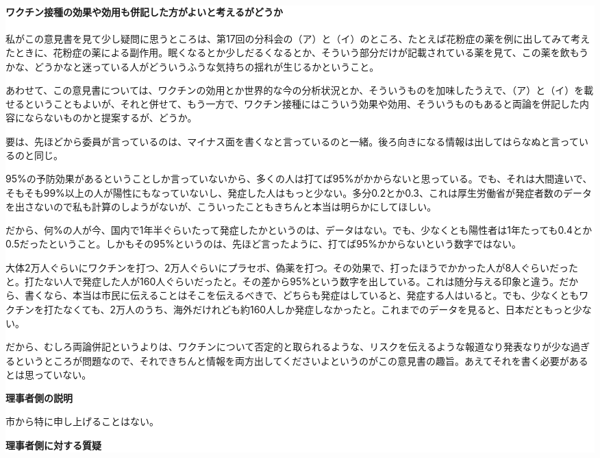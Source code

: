 </div>

#### ワクチン接種の効果や効用も併記した方がよいと考えるがどうか

<div class="bln bleft" data-speaker="他会派の議員">

私がこの意見書を見て少し疑問に思うところは、第17回の分科会の（ア）と（イ）のところ、たとえば花粉症の薬を例に出してみて考えたときに、花粉症の薬による副作用。眠くなるとか少しだるくなるとか、そういう部分だけが記載されている薬を見て、この薬を飲もうかな、どうかなと迷っている人がどういうふうな気持ちの揺れが生じるかということ。

</div>

<div class="bln bleft" data-speaker="他会派の議員">

あわせて、この意見書については、ワクチンの効用とか世界的な今の分析状況とか、そういうものを加味したうえで、（ア）と（イ）を載せるということもよいが、それと併せて、もう一方で、ワクチン接種にはこういう効果や効用、そういうものもあると両論を併記した内容にならないものかと提案するが、どうか。

</div>

<div class="bln bright" data-speaker="👍伊藤央議員（一人会派の会）">

要は、先ほどから委員が言っているのは、マイナス面を書くなと言っているのと一緒。後ろ向きになる情報は出してはらなぬと言っているのと同じ。

</div>

<div class="bln bright" data-speaker="👍伊藤央議員（一人会派の会）">

95%の予防効果があるということしか言っていないから、多くの人は打てば95%がかからないと思っている。でも、それは大間違いで、そもそも99%以上の人が陽性にもなっていないし、発症した人はもっと少ない。多分0.2とか0.3、これは厚生労働省が発症者数のデータを出さないので私も計算のしようがないが、こういったこともきちんと本当は明らかにしてほしい。

</div>

<div class="bln bright" data-speaker="👍伊藤央議員（一人会派の会）">

だから、何%の人が今、国内で1年半ぐらいたって発症したかというのは、データはない。でも、少なくとも陽性者は1年たっても0.4とか0.5だったということ。しかもその95%というのは、先ほど言ったように、打てば95%かからないという数字ではない。

</div>

<div class="bln bright" data-speaker="👍伊藤央議員（一人会派の会）">

大体2万人ぐらいにワクチンを打つ、2万人ぐらいにプラセボ、偽薬を打つ。その効果で、打ったほうでかかった人が8人ぐらいだったと。打たない人で発症した人が160人ぐらいだったと。その差から95%という数字を出している。これは随分与える印象と違う。だから、書くなら、本当は市民に伝えることはそこを伝えるべきで、どちらも発症はしていると、発症する人はいると。でも、少なくともワクチンを打たなくても、2万人のうち、海外だけれども約160人しか発症しなかったと。これまでのデータを見ると、日本だともっと少ない。

</div>

<div class="bln bright" data-speaker="👍伊藤央議員（一人会派の会）">

だから、むしろ両論併記というよりは、ワクチンについて否定的と取られるような、リスクを伝えるような報道なり発表なりが少な過ぎるというところが問題なので、それできちんと情報を両方出してくださいよというのがこの意見書の趣旨。あえてそれを書く必要があるとは思っていない。

</div>

**理事者側の説明**

<div class="bln bright" data-speaker="健康・保険担当部長（篠宮）">

市から特に申し上げることはない。

</div>

**理事者側に対する質疑**

